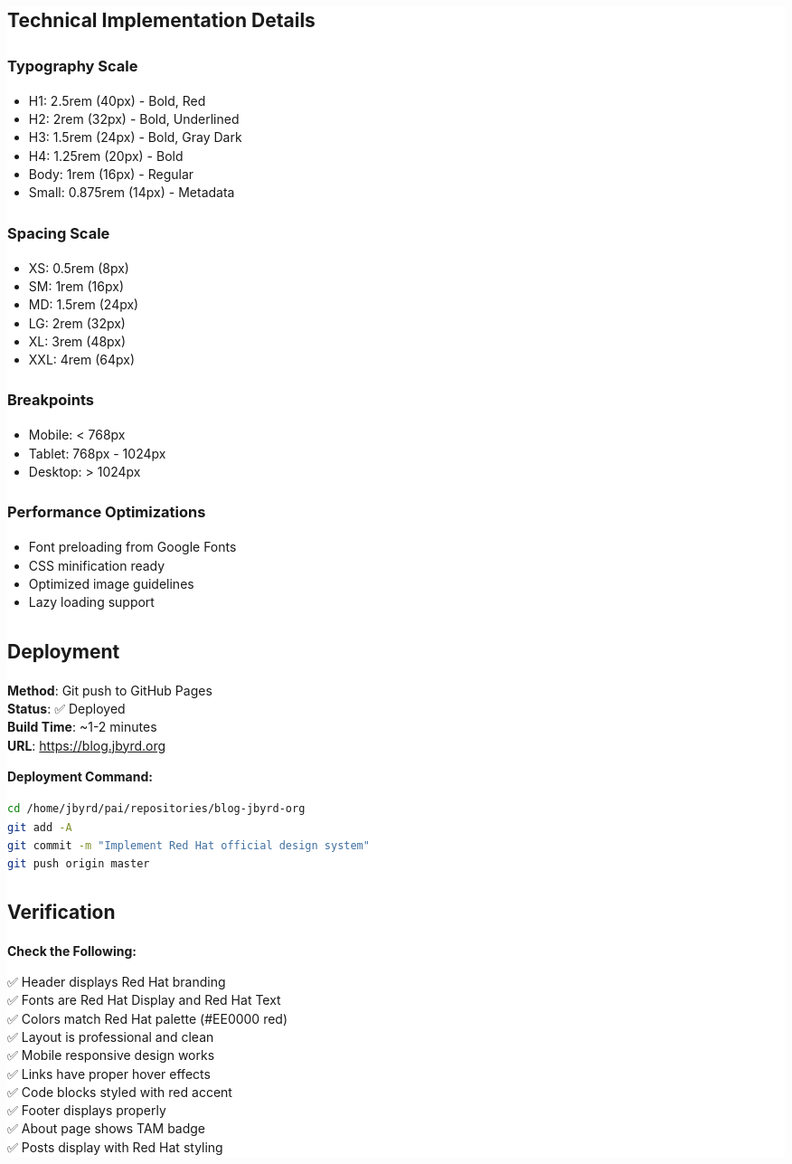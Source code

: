## Technical Implementation Details

### Typography Scale
- H1: 2.5rem (40px) - Bold, Red
- H2: 2rem (32px) - Bold, Underlined
- H3: 1.5rem (24px) - Bold, Gray Dark
- H4: 1.25rem (20px) - Bold
- Body: 1rem (16px) - Regular
- Small: 0.875rem (14px) - Metadata

### Spacing Scale
- XS: 0.5rem (8px)
- SM: 1rem (16px)
- MD: 1.5rem (24px)
- LG: 2rem (32px)
- XL: 3rem (48px)
- XXL: 4rem (64px)

### Breakpoints
- Mobile: < 768px
- Tablet: 768px - 1024px
- Desktop: > 1024px

### Performance Optimizations
- Font preloading from Google Fonts
- CSS minification ready
- Optimized image guidelines
- Lazy loading support

## Deployment

**Method**: Git push to GitHub Pages  
**Status**: ✅ Deployed  
**Build Time**: ~1-2 minutes  
**URL**: https://blog.jbyrd.org

**Deployment Command:**
```bash
cd /home/jbyrd/pai/repositories/blog-jbyrd-org
git add -A
git commit -m "Implement Red Hat official design system"
git push origin master
```

## Verification

**Check the Following:**

✅ Header displays Red Hat branding  
✅ Fonts are Red Hat Display and Red Hat Text  
✅ Colors match Red Hat palette (#EE0000 red)  
✅ Layout is professional and clean  
✅ Mobile responsive design works  
✅ Links have proper hover effects  
✅ Code blocks styled with red accent  
✅ Footer displays properly  
✅ About page shows TAM badge  
✅ Posts display with Red Hat styling
